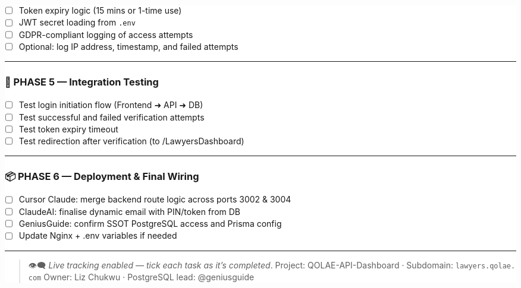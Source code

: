 * [ ] Token expiry logic (15 mins or 1-time use)
* [ ] JWT secret loading from `.env`
* [ ] GDPR-compliant logging of access attempts
* [ ] Optional: log IP address, timestamp, and failed attempts

---

### 🧪 PHASE 5 — Integration Testing

* [ ] Test login initiation flow (Frontend ➜ API ➜ DB)
* [ ] Test successful and failed verification attempts
* [ ] Test token expiry timeout
* [ ] Test redirection after verification (to /LawyersDashboard)

---

### 📦 PHASE 6 — Deployment & Final Wiring

* [ ] Cursor Claude: merge backend route logic across ports 3002 & 3004
* [ ] ClaudeAI: finalise dynamic email with PIN/token from DB
* [ ] GeniusGuide: confirm SSOT PostgreSQL access and Prisma config
* [ ] Update Nginx + .env variables if needed

---

> 👁️‍🗨️ *Live tracking enabled — tick each task as it’s completed*.
> Project: QOLAE-API-Dashboard · Subdomain: `lawyers.qolae.com`
> Owner: Liz Chukwu · PostgreSQL lead: @geniusguide

